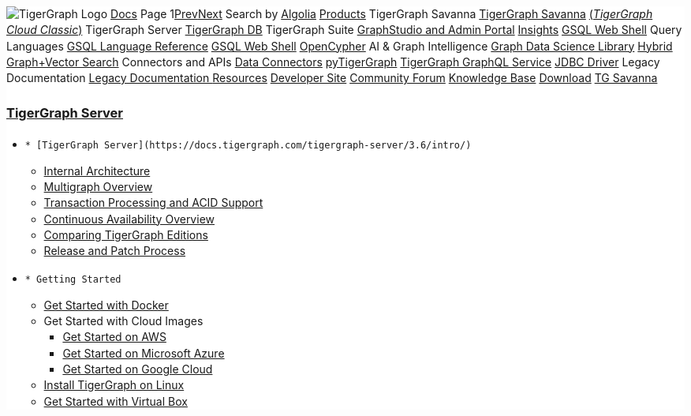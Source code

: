 ![TigerGraph Logo](https://www.tigergraph.com/wp-content/uploads/2020/05/TG_LOGO.svg) [Docs](https://docs.tigergraph.com/home)
Page 1[Prev](https://docs.tigergraph.com/tigergraph-server/3.6/reference/return-codes)[Next](https://docs.tigergraph.com/tigergraph-server/3.6/reference/return-codes)
Search by [Algolia](https://www.algolia.com/docsearch)
[Products](https://docs.tigergraph.com/tigergraph-server/3.6/reference/return-codes)
TigerGraph Savanna
[TigerGraph Savanna](https://docs.tigergraph.com/savanna/main/overview/) [(_TigerGraph Cloud Classic_)](https://docs.tigergraph.com/cloud/main/start/overview)
TigerGraph Server
[TigerGraph DB](https://docs.tigergraph.com/tigergraph-server/4.2/intro/)
TigerGraph Suite
[GraphStudio and Admin Portal](https://docs.tigergraph.com/gui/4.2/intro/) [Insights](https://docs.tigergraph.com/insights/4.2/intro/) [GSQL Web Shell](https://docs.tigergraph.com/tigergraph-server/current/gsql-shell/web)
Query Languages
[GSQL Language Reference](https://docs.tigergraph.com/gsql-ref/4.2/intro/) [GSQL Web Shell](https://docs.tigergraph.com/tigergraph-server/current/gsql-shell/web) [OpenCypher](https://docs.tigergraph.com/gsql-ref/current/opencypher-in-gsql)
AI & Graph Intelligence
[Graph Data Science Library](https://docs.tigergraph.com/graph-ml/3.10/intro/) [Hybrid Graph+Vector Search](https://docs.tigergraph.com/gsql-ref/current/vector/)
Connectors and APIs
[Data Connectors](https://docs.tigergraph.com/tigergraph-server/current/data-loading) [pyTigerGraph](https://docs.tigergraph.com/pytigergraph/1.8/intro/) [TigerGraph GraphQL Service](https://docs.tigergraph.com/graphql/3.9/) [JDBC Driver](https://github.com/tigergraph/ecosys/tree/master/tools/etl/tg-jdbc-driver)
Legacy Documentation
[ Legacy Documentation ](https://docs-legacy.tigergraph.com)
[Resources](https://docs.tigergraph.com/tigergraph-server/3.6/reference/return-codes)
[Developer Site](https://dev.tigergraph.com/) [Community Forum](https://community.tigergraph.com/) [Knowledge Base](https://tigergraph.freshdesk.com/support/solutions)
[Download](https://dl.tigergraph.com)
[ TG Savanna](https://savanna.tgcloud.io)
### [TigerGraph Server](https://docs.tigergraph.com/tigergraph-server/3.6/intro/)
  *     * [TigerGraph Server](https://docs.tigergraph.com/tigergraph-server/3.6/intro/)
      * [Internal Architecture](https://docs.tigergraph.com/tigergraph-server/3.6/intro/internal-architecture)
      * [Multigraph Overview](https://docs.tigergraph.com/tigergraph-server/3.6/intro/multigraph-overview)
      * [Transaction Processing and ACID Support](https://docs.tigergraph.com/tigergraph-server/3.6/intro/transaction-and-acid)
      * [Continuous Availability Overview](https://docs.tigergraph.com/tigergraph-server/3.6/intro/continuous-availability-overview)
      * [Comparing TigerGraph Editions](https://docs.tigergraph.com/tigergraph-server/3.6/intro/comparison-of-editions)
      * [Release and Patch Process](https://docs.tigergraph.com/tigergraph-server/3.6/intro/release-process)
  *     * Getting Started
      * [Get Started with Docker](https://docs.tigergraph.com/tigergraph-server/3.6/getting-started/docker)
      * Get Started with Cloud Images
        * [Get Started on AWS](https://docs.tigergraph.com/tigergraph-server/3.6/getting-started/cloud-images/aws)
        * [Get Started on Microsoft Azure](https://docs.tigergraph.com/tigergraph-server/3.6/getting-started/cloud-images/azure)
        * [Get Started on Google Cloud](https://docs.tigergraph.com/tigergraph-server/3.6/getting-started/cloud-images/gcp)
      * [Install TigerGraph on Linux](https://docs.tigergraph.com/tigergraph-server/3.6/getting-started/linux)
      * [Get Started with Virtual Box](https://docs.tigergraph.com/tigergraph-server/3.6/getting-started/virtual-box)
